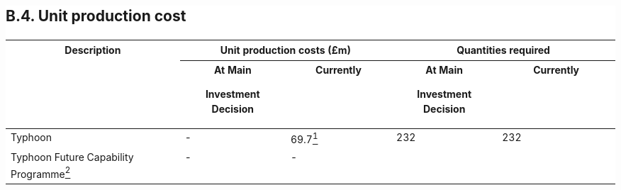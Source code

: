 ## B.4. Unit production cost

<table>
<colgroup>
<col style="width: 28%" />
<col style="width: 17%" />
<col style="width: 17%" />
<col style="width: 17%" />
<col style="width: 19%" />
</colgroup>
<thead>
<tr>
<th rowspan="2">Description</th>
<th colspan="2">
Unit production costs (£m)
</th>
<th colspan="2">
Quantities required
</th>
</tr>
<tr>
<th>
At Main

Investment Decision</th>
<th>
Currently
</th>
<th>
At Main

Investment Decision</th>
<th>
Currently
</th>
</tr>
</thead>
<tbody>
<tr>
<td>Typhoon</td>
<td>
-
</td>
<td>
69.7<a href="fn1" class="footnote-ref" id="fnref1"
role="doc-noteref"><sup>1</sup></a>
</td>
<td>
232
</td>
<td>
232
</td>
</tr>
<tr>
<td>Typhoon Future Capability Programme<a href="fn2"
class="footnote-ref" id="fnref2"
role="doc-noteref"><sup>2</sup></a></td>
<td>
-
</td>
<td>
-
</td>